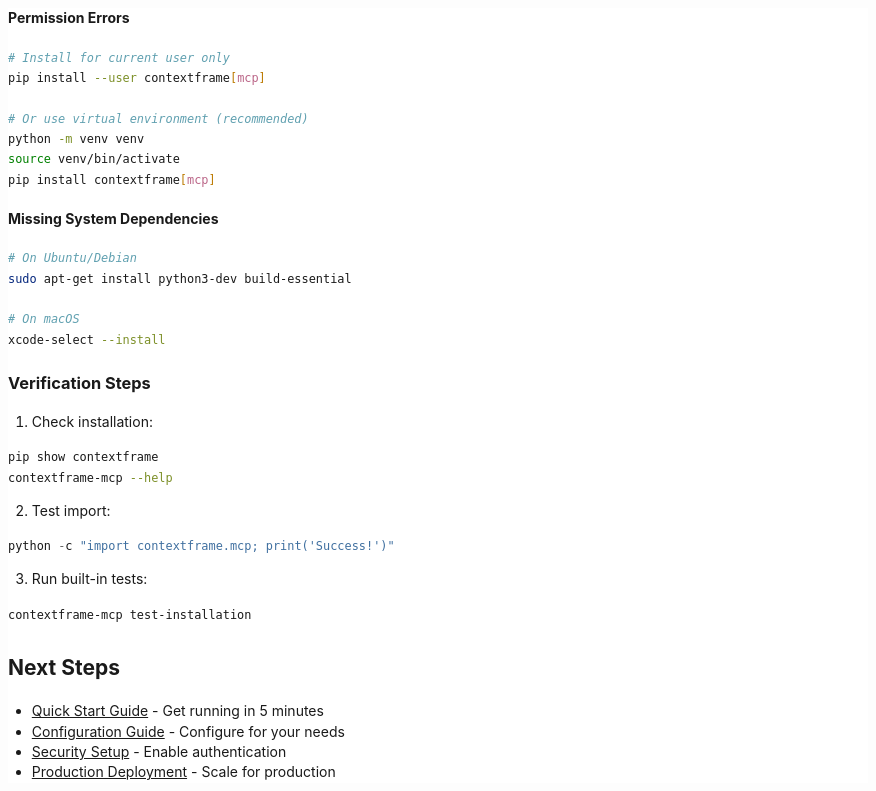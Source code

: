 #### Permission Errors

```bash
# Install for current user only
pip install --user contextframe[mcp]

# Or use virtual environment (recommended)
python -m venv venv
source venv/bin/activate
pip install contextframe[mcp]
```

#### Missing System Dependencies

```bash
# On Ubuntu/Debian
sudo apt-get install python3-dev build-essential

# On macOS
xcode-select --install
```

### Verification Steps

1. Check installation:
```bash
pip show contextframe
contextframe-mcp --help
```

2. Test import:
```python
python -c "import contextframe.mcp; print('Success!')"
```

3. Run built-in tests:
```bash
contextframe-mcp test-installation
```

## Next Steps

- [Quick Start Guide](quickstart.md) - Get running in 5 minutes
- [Configuration Guide](../configuration/index.md) - Configure for your needs
- [Security Setup](../configuration/security.md) - Enable authentication
- [Production Deployment](../guides/production-deployment.md) - Scale for production